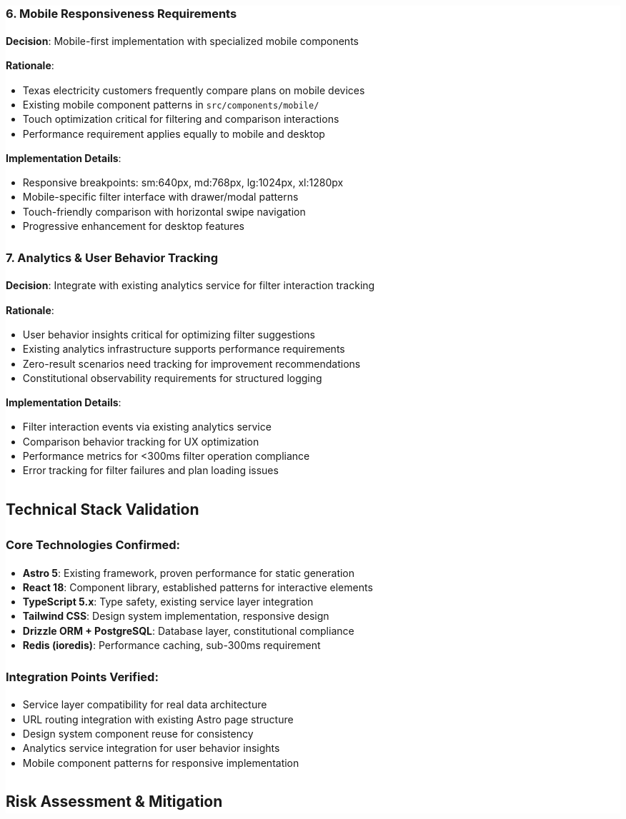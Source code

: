 ### 6. Mobile Responsiveness Requirements

**Decision**: Mobile-first implementation with specialized mobile components

**Rationale**:
- Texas electricity customers frequently compare plans on mobile devices
- Existing mobile component patterns in `src/components/mobile/`
- Touch optimization critical for filtering and comparison interactions
- Performance requirement applies equally to mobile and desktop

**Implementation Details**:
- Responsive breakpoints: sm:640px, md:768px, lg:1024px, xl:1280px
- Mobile-specific filter interface with drawer/modal patterns  
- Touch-friendly comparison with horizontal swipe navigation
- Progressive enhancement for desktop features

### 7. Analytics & User Behavior Tracking

**Decision**: Integrate with existing analytics service for filter interaction tracking

**Rationale**:
- User behavior insights critical for optimizing filter suggestions
- Existing analytics infrastructure supports performance requirements
- Zero-result scenarios need tracking for improvement recommendations
- Constitutional observability requirements for structured logging

**Implementation Details**:
- Filter interaction events via existing analytics service
- Comparison behavior tracking for UX optimization
- Performance metrics for <300ms filter operation compliance
- Error tracking for filter failures and plan loading issues

## Technical Stack Validation

### Core Technologies Confirmed:
- **Astro 5**: Existing framework, proven performance for static generation
- **React 18**: Component library, established patterns for interactive elements
- **TypeScript 5.x**: Type safety, existing service layer integration
- **Tailwind CSS**: Design system implementation, responsive design
- **Drizzle ORM + PostgreSQL**: Database layer, constitutional compliance
- **Redis (ioredis)**: Performance caching, sub-300ms requirement

### Integration Points Verified:
- Service layer compatibility for real data architecture
- URL routing integration with existing Astro page structure
- Design system component reuse for consistency
- Analytics service integration for user behavior insights
- Mobile component patterns for responsive implementation

## Risk Assessment & Mitigation

